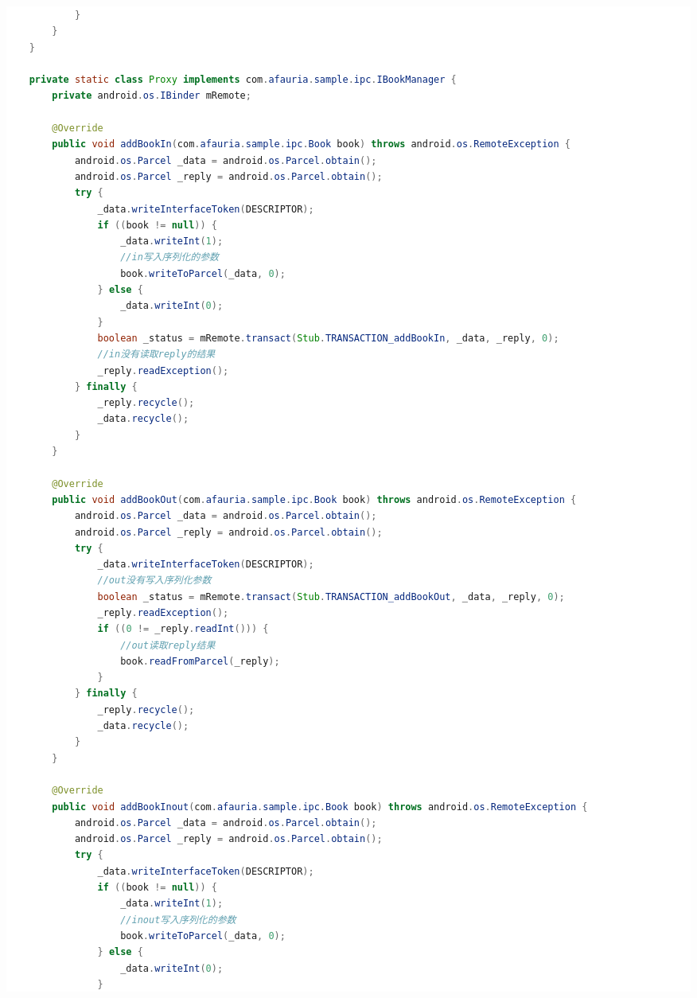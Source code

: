 ```java
            }
        }
    }

    private static class Proxy implements com.afauria.sample.ipc.IBookManager {
        private android.os.IBinder mRemote;

        @Override
        public void addBookIn(com.afauria.sample.ipc.Book book) throws android.os.RemoteException {
            android.os.Parcel _data = android.os.Parcel.obtain();
            android.os.Parcel _reply = android.os.Parcel.obtain();
            try {
                _data.writeInterfaceToken(DESCRIPTOR);
                if ((book != null)) {
                    _data.writeInt(1);
                    //in写入序列化的参数
                    book.writeToParcel(_data, 0);
                } else {
                    _data.writeInt(0);
                }
                boolean _status = mRemote.transact(Stub.TRANSACTION_addBookIn, _data, _reply, 0);
                //in没有读取reply的结果
                _reply.readException();
            } finally {
                _reply.recycle();
                _data.recycle();
            }
        }

        @Override
        public void addBookOut(com.afauria.sample.ipc.Book book) throws android.os.RemoteException {
            android.os.Parcel _data = android.os.Parcel.obtain();
            android.os.Parcel _reply = android.os.Parcel.obtain();
            try {
                _data.writeInterfaceToken(DESCRIPTOR);
                //out没有写入序列化参数
                boolean _status = mRemote.transact(Stub.TRANSACTION_addBookOut, _data, _reply, 0);
                _reply.readException();
                if ((0 != _reply.readInt())) {
                    //out读取reply结果
                    book.readFromParcel(_reply);
                }
            } finally {
                _reply.recycle();
                _data.recycle();
            }
        }

        @Override
        public void addBookInout(com.afauria.sample.ipc.Book book) throws android.os.RemoteException {
            android.os.Parcel _data = android.os.Parcel.obtain();
            android.os.Parcel _reply = android.os.Parcel.obtain();
            try {
                _data.writeInterfaceToken(DESCRIPTOR);
                if ((book != null)) {
                    _data.writeInt(1);
                    //inout写入序列化的参数
                    book.writeToParcel(_data, 0);
                } else {
                    _data.writeInt(0);
                }
```